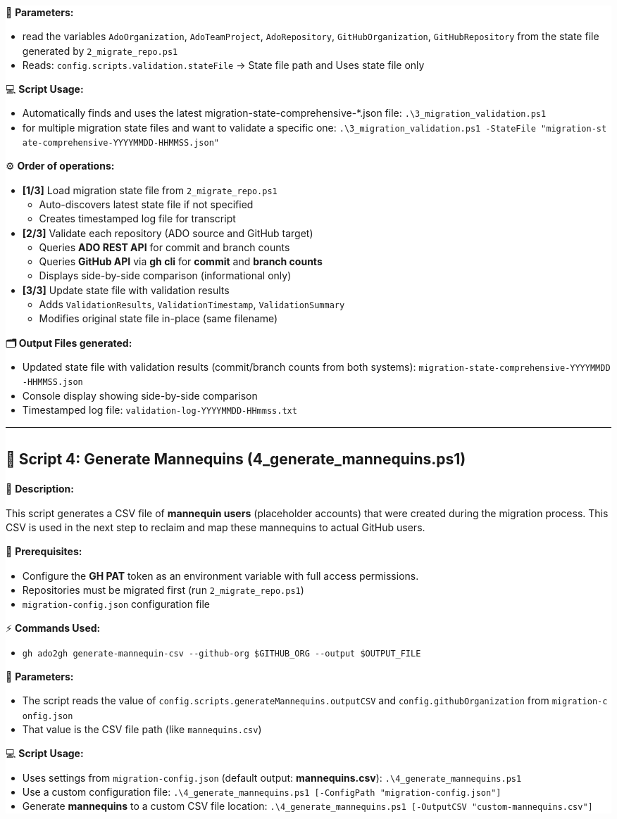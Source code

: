 🔧 **Parameters:**
- read the variables `AdoOrganization`, `AdoTeamProject`, `AdoRepository`, `GitHubOrganization`, `GitHubRepository` from the state file generated by `2_migrate_repo.ps1`
- Reads: `config.scripts.validation.stateFile` → State file path and Uses state file only
 
💻 **Script Usage:**
- Automatically finds and uses the latest migration-state-comprehensive-*.json file: `.\3_migration_validation.ps1`
- for multiple migration state files and want to validate a specific one: `.\3_migration_validation.ps1 -StateFile "migration-state-comprehensive-YYYYMMDD-HHMMSS.json"`

⚙️ **Order of operations:**
- **[1/3]** Load migration state file from `2_migrate_repo.ps1`
  - Auto-discovers latest state file if not specified
  - Creates timestamped log file for transcript
- **[2/3]** Validate each repository (ADO source and GitHub target)
  - Queries **ADO REST API** for commit and branch counts
  - Queries **GitHub API** via **gh cli** for **commit** and **branch counts**
  - Displays side-by-side comparison (informational only)
- **[3/3]** Update state file with validation results
  - Adds `ValidationResults`, `ValidationTimestamp`, `ValidationSummary`
  - Modifies original state file in-place (same filename)


**🗂️ Output Files generated:**
- Updated state file with validation results (commit/branch counts from both systems): `migration-state-comprehensive-YYYYMMDD-HHMMSS.json`
- Console display showing side-by-side comparison
- Timestamped log file: `validation-log-YYYYMMDD-HHmmss.txt`

---
## 🧾 Script 4: Generate Mannequins (4_generate_mannequins.ps1)

📝 **Description:** 

This script generates a CSV file of **mannequin users** (placeholder accounts) that were created during the migration process. This CSV is used in the next step to reclaim and map these mannequins to actual GitHub users.


🧰 **Prerequisites:**

- Configure the **GH PAT** token as an environment variable with full access permissions.
- Repositories must be migrated first (run `2_migrate_repo.ps1`)
- `migration-config.json` configuration file

⚡ **Commands Used:**
- `gh ado2gh generate-mannequin-csv --github-org $GITHUB_ORG --output $OUTPUT_FILE`

🔧 **Parameters:**
- The script reads the value of `config.scripts.generateMannequins.outputCSV` and `config.githubOrganization` from `migration-config.json`
- That value is the CSV file path (like `mannequins.csv`)

💻 **Script Usage:**
- Uses settings from `migration-config.json` (default output: **mannequins.csv**): `.\4_generate_mannequins.ps1`
- Use a custom configuration file: `.\4_generate_mannequins.ps1 [-ConfigPath "migration-config.json"]`
- Generate **mannequins** to a custom CSV file location: `.\4_generate_mannequins.ps1 [-OutputCSV "custom-mannequins.csv"]`
